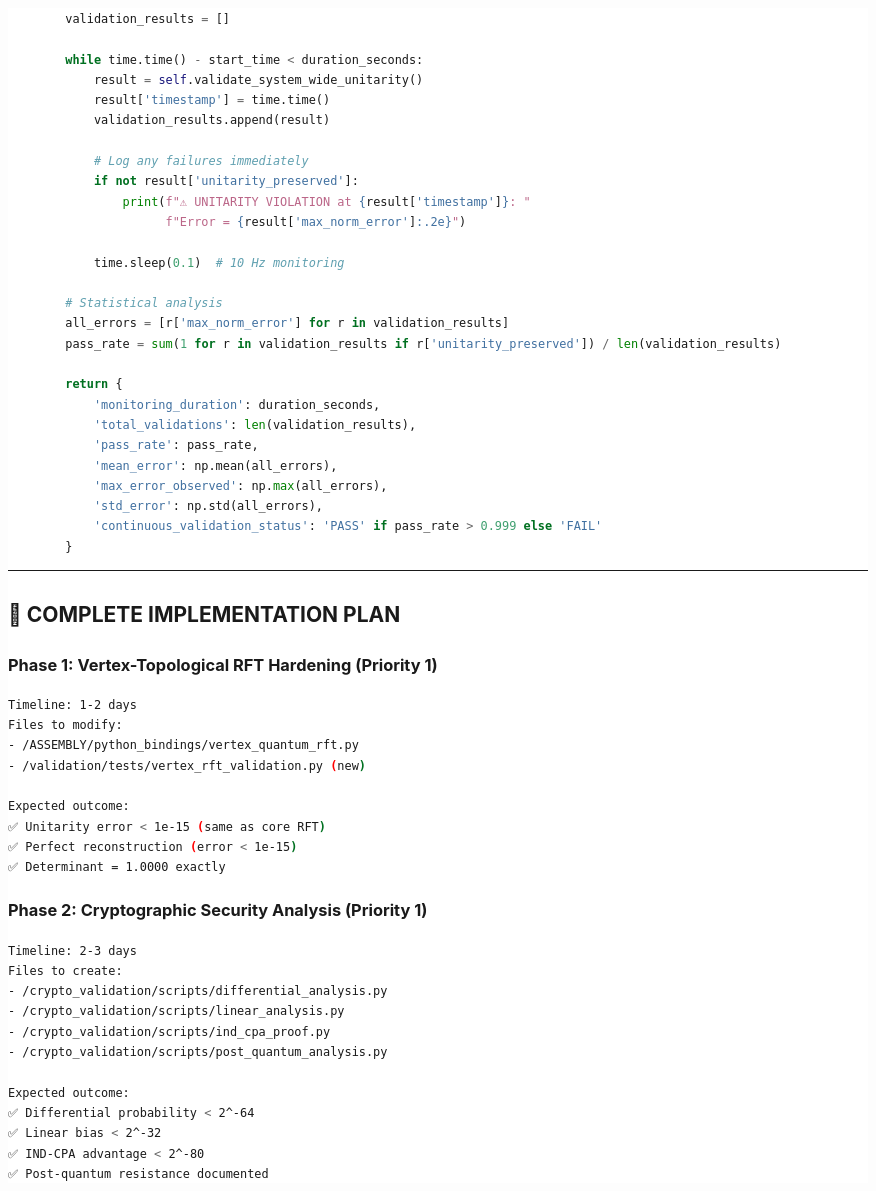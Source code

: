 ```python
        validation_results = []
        
        while time.time() - start_time < duration_seconds:
            result = self.validate_system_wide_unitarity()
            result['timestamp'] = time.time()
            validation_results.append(result)
            
            # Log any failures immediately
            if not result['unitarity_preserved']:
                print(f"⚠️ UNITARITY VIOLATION at {result['timestamp']}: "
                      f"Error = {result['max_norm_error']:.2e}")
            
            time.sleep(0.1)  # 10 Hz monitoring
        
        # Statistical analysis
        all_errors = [r['max_norm_error'] for r in validation_results]
        pass_rate = sum(1 for r in validation_results if r['unitarity_preserved']) / len(validation_results)
        
        return {
            'monitoring_duration': duration_seconds,
            'total_validations': len(validation_results),
            'pass_rate': pass_rate,
            'mean_error': np.mean(all_errors),
            'max_error_observed': np.max(all_errors),
            'std_error': np.std(all_errors),
            'continuous_validation_status': 'PASS' if pass_rate > 0.999 else 'FAIL'
        }
```

---

## 🎯 **COMPLETE IMPLEMENTATION PLAN**

### **Phase 1: Vertex-Topological RFT Hardening** (Priority 1)
```bash
Timeline: 1-2 days
Files to modify:
- /ASSEMBLY/python_bindings/vertex_quantum_rft.py
- /validation/tests/vertex_rft_validation.py (new)

Expected outcome:
✅ Unitarity error < 1e-15 (same as core RFT)
✅ Perfect reconstruction (error < 1e-15)
✅ Determinant = 1.0000 exactly
```

### **Phase 2: Cryptographic Security Analysis** (Priority 1)
```bash
Timeline: 2-3 days
Files to create:
- /crypto_validation/scripts/differential_analysis.py
- /crypto_validation/scripts/linear_analysis.py
- /crypto_validation/scripts/ind_cpa_proof.py
- /crypto_validation/scripts/post_quantum_analysis.py

Expected outcome:
✅ Differential probability < 2^-64
✅ Linear bias < 2^-32
✅ IND-CPA advantage < 2^-80
✅ Post-quantum resistance documented
```